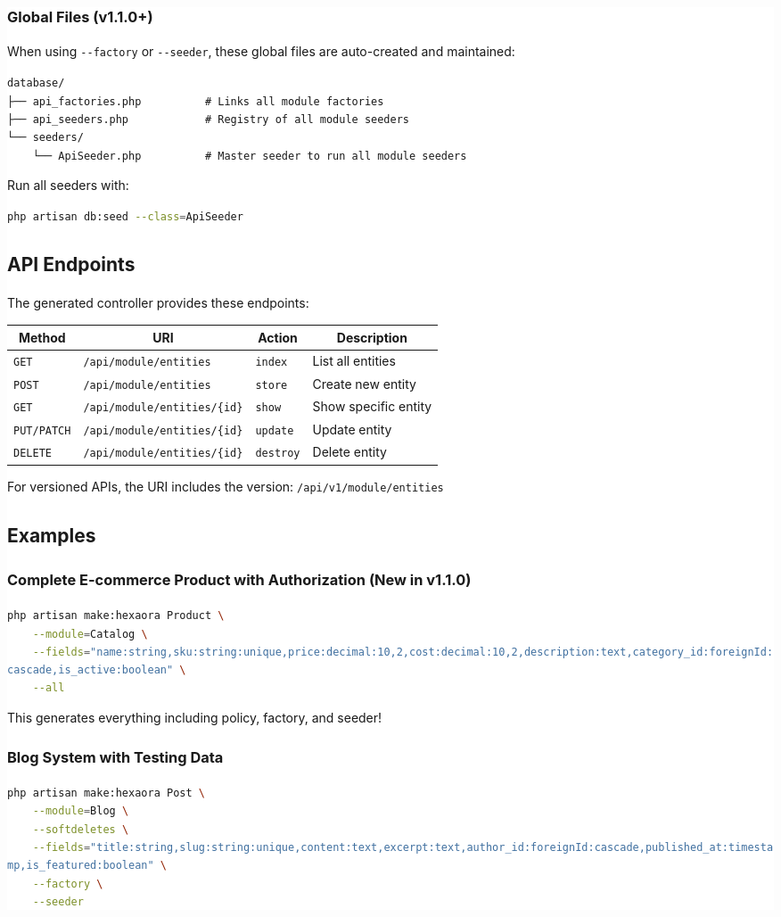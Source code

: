 ### Global Files (v1.1.0+)

When using `--factory` or `--seeder`, these global files are auto-created and maintained:

```
database/
├── api_factories.php          # Links all module factories
├── api_seeders.php            # Registry of all module seeders
└── seeders/
    └── ApiSeeder.php          # Master seeder to run all module seeders
```

Run all seeders with:
```bash
php artisan db:seed --class=ApiSeeder
```

## API Endpoints

The generated controller provides these endpoints:

| Method | URI | Action | Description |
|--------|-----|--------|-------------|
| `GET` | `/api/module/entities` | `index` | List all entities |
| `POST` | `/api/module/entities` | `store` | Create new entity |
| `GET` | `/api/module/entities/{id}` | `show` | Show specific entity |
| `PUT/PATCH` | `/api/module/entities/{id}` | `update` | Update entity |
| `DELETE` | `/api/module/entities/{id}` | `destroy` | Delete entity |

For versioned APIs, the URI includes the version: `/api/v1/module/entities`

## Examples

### Complete E-commerce Product with Authorization (New in v1.1.0)

```bash
php artisan make:hexaora Product \
    --module=Catalog \
    --fields="name:string,sku:string:unique,price:decimal:10,2,cost:decimal:10,2,description:text,category_id:foreignId:cascade,is_active:boolean" \
    --all
```

This generates everything including policy, factory, and seeder!

### Blog System with Testing Data

```bash
php artisan make:hexaora Post \
    --module=Blog \
    --softdeletes \
    --fields="title:string,slug:string:unique,content:text,excerpt:text,author_id:foreignId:cascade,published_at:timestamp,is_featured:boolean" \
    --factory \
    --seeder
```
